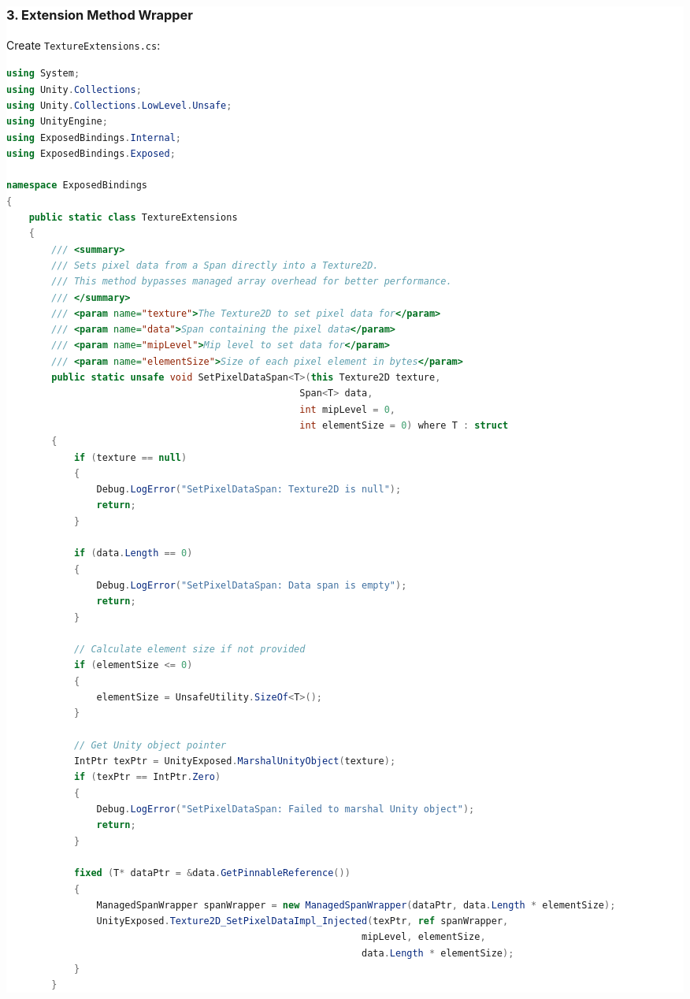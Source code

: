 ### 3. Extension Method Wrapper

Create `TextureExtensions.cs`:

```csharp
using System;
using Unity.Collections;
using Unity.Collections.LowLevel.Unsafe;
using UnityEngine;
using ExposedBindings.Internal;
using ExposedBindings.Exposed;

namespace ExposedBindings
{
    public static class TextureExtensions
    {
        /// <summary>
        /// Sets pixel data from a Span directly into a Texture2D.
        /// This method bypasses managed array overhead for better performance.
        /// </summary>
        /// <param name="texture">The Texture2D to set pixel data for</param>
        /// <param name="data">Span containing the pixel data</param>
        /// <param name="mipLevel">Mip level to set data for</param>
        /// <param name="elementSize">Size of each pixel element in bytes</param>
        public static unsafe void SetPixelDataSpan<T>(this Texture2D texture, 
                                                    Span<T> data, 
                                                    int mipLevel = 0, 
                                                    int elementSize = 0) where T : struct
        {
            if (texture == null)
            {
                Debug.LogError("SetPixelDataSpan: Texture2D is null");
                return;
            }

            if (data.Length == 0)
            {
                Debug.LogError("SetPixelDataSpan: Data span is empty");
                return;
            }

            // Calculate element size if not provided
            if (elementSize <= 0)
            {
                elementSize = UnsafeUtility.SizeOf<T>();
            }

            // Get Unity object pointer
            IntPtr texPtr = UnityExposed.MarshalUnityObject(texture);
            if (texPtr == IntPtr.Zero)
            {
                Debug.LogError("SetPixelDataSpan: Failed to marshal Unity object");
                return;
            }

            fixed (T* dataPtr = &data.GetPinnableReference())
            {
                ManagedSpanWrapper spanWrapper = new ManagedSpanWrapper(dataPtr, data.Length * elementSize);
                UnityExposed.Texture2D_SetPixelDataImpl_Injected(texPtr, ref spanWrapper, 
                                                               mipLevel, elementSize, 
                                                               data.Length * elementSize);
            }
        }
```